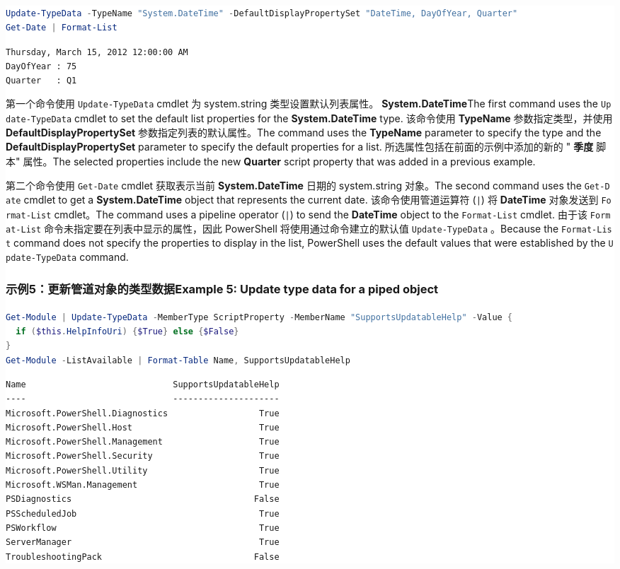 ```powershell
Update-TypeData -TypeName "System.DateTime" -DefaultDisplayPropertySet "DateTime, DayOfYear, Quarter"
Get-Date | Format-List
```

```Output
Thursday, March 15, 2012 12:00:00 AM
DayOfYear : 75
Quarter   : Q1
```

<span data-ttu-id="8d802-146">第一个命令使用 `Update-TypeData` cmdlet 为 system.string 类型设置默认列表属性。 **System.DateTime**</span><span class="sxs-lookup"><span data-stu-id="8d802-146">The first command uses the `Update-TypeData` cmdlet to set the default list properties for the **System.DateTime** type.</span></span> <span data-ttu-id="8d802-147">该命令使用 **TypeName** 参数指定类型，并使用 **DefaultDisplayPropertySet** 参数指定列表的默认属性。</span><span class="sxs-lookup"><span data-stu-id="8d802-147">The command uses the **TypeName** parameter to specify the type and the **DefaultDisplayPropertySet** parameter to specify the default properties for a list.</span></span> <span data-ttu-id="8d802-148">所选属性包括在前面的示例中添加的新的 " **季度** 脚本" 属性。</span><span class="sxs-lookup"><span data-stu-id="8d802-148">The selected properties include the new **Quarter** script property that was added in a previous example.</span></span>

<span data-ttu-id="8d802-149">第二个命令使用 `Get-Date` cmdlet 获取表示当前 **System.DateTime** 日期的 system.string 对象。</span><span class="sxs-lookup"><span data-stu-id="8d802-149">The second command uses the `Get-Date` cmdlet to get a **System.DateTime** object that represents the current date.</span></span> <span data-ttu-id="8d802-150">该命令使用管道运算符 (`|`) 将 **DateTime** 对象发送到 `Format-List` cmdlet。</span><span class="sxs-lookup"><span data-stu-id="8d802-150">The command uses a pipeline operator (`|`) to send the **DateTime** object to the `Format-List` cmdlet.</span></span> <span data-ttu-id="8d802-151">由于该 `Format-List` 命令未指定要在列表中显示的属性，因此 PowerShell 将使用通过命令建立的默认值 `Update-TypeData` 。</span><span class="sxs-lookup"><span data-stu-id="8d802-151">Because the `Format-List` command does not specify the properties to display in the list, PowerShell uses the default values that were established by the `Update-TypeData` command.</span></span>

### <span data-ttu-id="8d802-152">示例5：更新管道对象的类型数据</span><span class="sxs-lookup"><span data-stu-id="8d802-152">Example 5: Update type data for a piped object</span></span>

```powershell
Get-Module | Update-TypeData -MemberType ScriptProperty -MemberName "SupportsUpdatableHelp" -Value {
  if ($this.HelpInfoUri) {$True} else {$False}
}
Get-Module -ListAvailable | Format-Table Name, SupportsUpdatableHelp
```

```Output
Name                             SupportsUpdatableHelp
----                             ---------------------
Microsoft.PowerShell.Diagnostics                  True
Microsoft.PowerShell.Host                         True
Microsoft.PowerShell.Management                   True
Microsoft.PowerShell.Security                     True
Microsoft.PowerShell.Utility                      True
Microsoft.WSMan.Management                        True
PSDiagnostics                                    False
PSScheduledJob                                    True
PSWorkflow                                        True
ServerManager                                     True
TroubleshootingPack                              False
```
